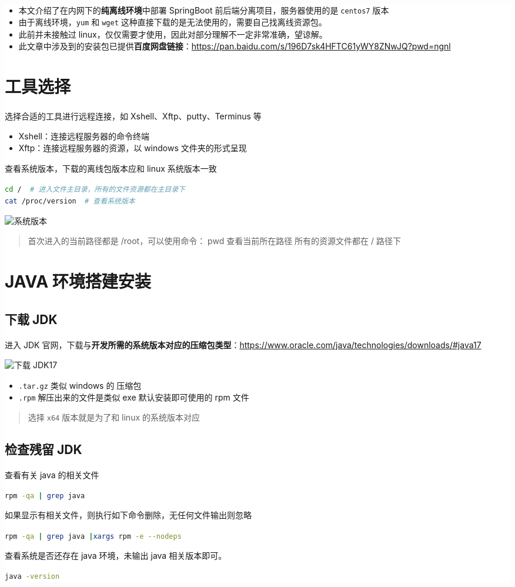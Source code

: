 - 本文介绍了在内网下的**纯离线环境**中部署 SpringBoot 前后端分离项目，服务器使用的是 `centos7` 版本
- 由于离线环境，`yum` 和 `wget` 这种直接下载的是无法使用的，需要自己找离线资源包。
- 此前并未接触过 linux，仅仅需要才使用，因此对部分理解不一定非常准确，望谅解。
- 此文章中涉及到的安装包已提供**百度网盘链接**：https://pan.baidu.com/s/196D7sk4HFTC61yWY8ZNwJQ?pwd=ngnl

# 工具选择

选择合适的工具进行远程连接，如 Xshell、Xftp、putty、Terminus 等

- Xshell：连接远程服务器的命令终端
- Xftp：连接远程服务器的资源，以 windows 文件夹的形式呈现

查看系统版本，下载的离线包版本应和 linux 系统版本一致

```bash
cd /  # 进入文件主目录，所有的文件资源都在主目录下
cat /proc/version  # 查看系统版本
```

![系统版本](https://static.jsonq.top/2024/10/21/171400913_d852af83-bb95-43ef-bc76-9cb9535567b6.jpg)

> 首次进入的当前路径都是 /root，可以使用命令： pwd 查看当前所在路径
> 所有的资源文件都在 / 路径下

# JAVA 环境搭建安装

## 下载 JDK

进入 JDK 官网，下载与**开发所需的系统版本对应的压缩包类型**：https://www.oracle.com/java/technologies/downloads/#java17

![下载 JDK17](https://static.jsonq.top/2024/10/21/171401183_2cc9c5bf-15d4-4578-9082-2c91b19fce12.jpg)

- `.tar.gz` 类似 windows 的 压缩包
- `.rpm` 解压出来的文件是类似 exe 默认安装即可使用的 rpm 文件

> 选择 `x64` 版本就是为了和 linux 的系统版本对应

## 检查残留 JDK

查看有关 java 的相关文件

```bash
rpm -qa | grep java
```

如果显示有相关文件，则执行如下命令删除，无任何文件输出则忽略

```bash
rpm -qa | grep java |xargs rpm -e --nodeps
```

查看系统是否还存在 java 环境，未输出 java 相关版本即可。

```bash
java -version
```
